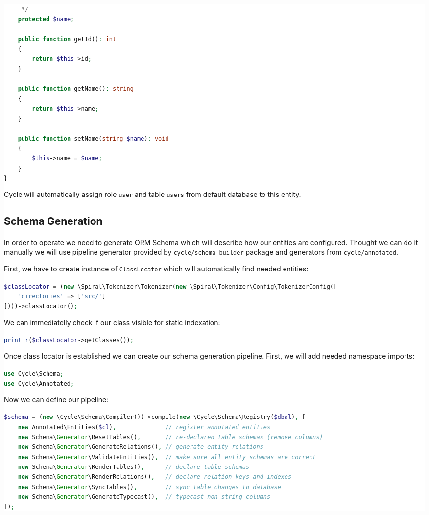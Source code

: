 ```php
     */
    protected $name;
    
    public function getId(): int
    {
        return $this->id;
    }

    public function getName(): string
    {
        return $this->name;
    }

    public function setName(string $name): void
    {
        $this->name = $name;
    }
}
```

Cycle will automatically assign role `user` and table `users` from default database to this entity.

## Schema Generation
In order to operate we need to generate ORM Schema which will describe how our entities are configured. Thought we can do it manually 
we will use pipeline generator provided by `cycle/schema-builder` package and generators from `cycle/annotated`.

First, we have to create instance of `ClassLocator` which will automatically find needed entities:

```php
$classLocator = (new \Spiral\Tokenizer\Tokenizer(new \Spiral\Tokenizer\Config\TokenizerConfig([
    'directories' => ['src/']
])))->classLocator();
```

We can immediatelly check if our class visible for static indexation:

```php
print_r($classLocator->getClasses());
```

Once class locator is established we can create our schema generation pipeline. First, we will add needed namespace imports:

```php
use Cycle\Schema;
use Cycle\Annotated;
```

Now we can define our pipeline:

```php
$schema = (new \Cycle\Schema\Compiler())->compile(new \Cycle\Schema\Registry($dbal), [
    new Annotated\Entities($cl),              // register annotated entities
    new Schema\Generator\ResetTables(),       // re-declared table schemas (remove columns)
    new Schema\Generator\GenerateRelations(), // generate entity relations
    new Schema\Generator\ValidateEntities(),  // make sure all entity schemas are correct
    new Schema\Generator\RenderTables(),      // declare table schemas
    new Schema\Generator\RenderRelations(),   // declare relation keys and indexes
    new Schema\Generator\SyncTables(),        // sync table changes to database
    new Schema\Generator\GenerateTypecast(),  // typecast non string columns
]);
```
